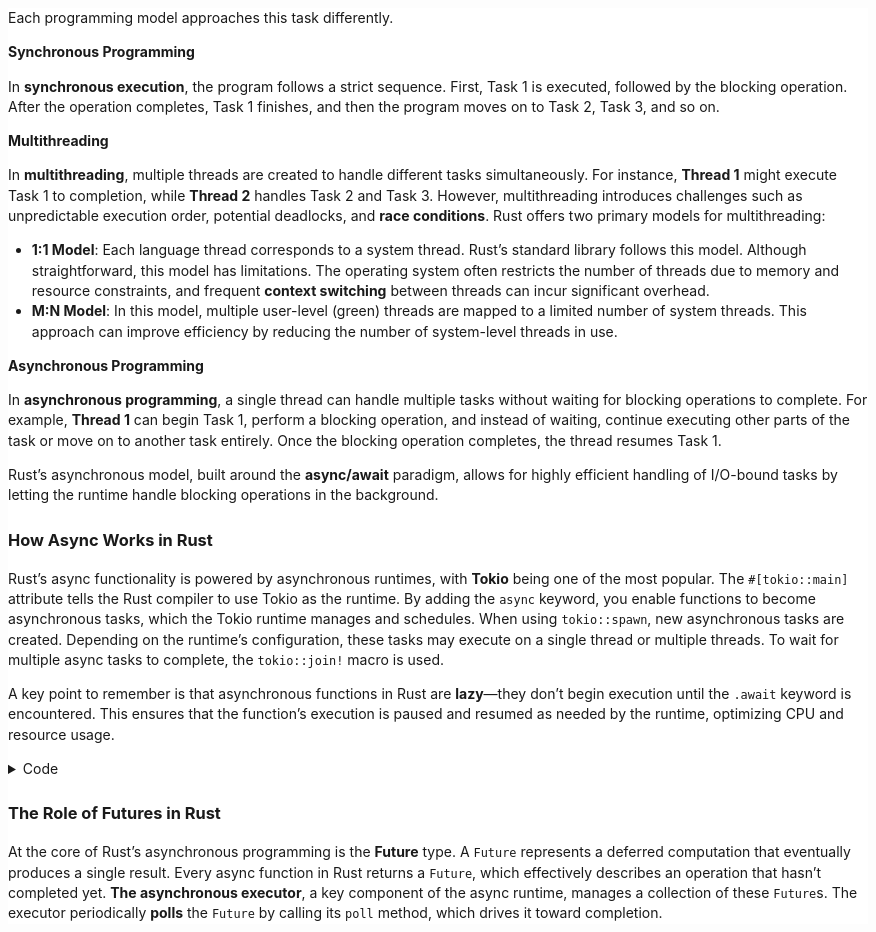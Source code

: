 Each programming model approaches this task differently.

**Synchronous Programming**

In **synchronous execution**, the program follows a strict sequence. First, Task 1 is executed, followed by the blocking operation. After the operation completes, Task 1 finishes, and then the program moves on to Task 2, Task 3, and so on.

**Multithreading**

In **multithreading**, multiple threads are created to handle different tasks simultaneously. For instance, **Thread 1** might execute Task 1 to completion, while **Thread 2** handles Task 2 and Task 3. However, multithreading introduces challenges such as unpredictable execution order, potential deadlocks, and **race conditions**. Rust offers two primary models for multithreading:

- **1:1 Model**: Each language thread corresponds to a system thread. Rust’s standard library follows this model. Although straightforward, this model has limitations. The operating system often restricts the number of threads due to memory and resource constraints, and frequent **context switching** between threads can incur significant overhead.
- **M:N Model**: In this model, multiple user-level (green) threads are mapped to a limited number of system threads. This approach can improve efficiency by reducing the number of system-level threads in use.

**Asynchronous Programming**

In **asynchronous programming**, a single thread can handle multiple tasks without waiting for blocking operations to complete. For example, **Thread 1** can begin Task 1, perform a blocking operation, and instead of waiting, continue executing other parts of the task or move on to another task entirely. Once the blocking operation completes, the thread resumes Task 1.

Rust’s asynchronous model, built around the **async/await** paradigm, allows for highly efficient handling of I/O-bound tasks by letting the runtime handle blocking operations in the background.

### How Async Works in Rust

Rust’s async functionality is powered by asynchronous runtimes, with **Tokio** being one of the most popular. The `#[tokio::main]` attribute tells the Rust compiler to use Tokio as the runtime. By adding the `async` keyword, you enable functions to become asynchronous tasks, which the Tokio runtime manages and schedules. When using `tokio::spawn`, new asynchronous tasks are created. Depending on the runtime’s configuration, these tasks may execute on a single thread or multiple threads. To wait for multiple async tasks to complete, the `tokio::join!` macro is used.

A key point to remember is that asynchronous functions in Rust are **lazy**—they don’t begin execution until the `.await` keyword is encountered. This ensures that the function’s execution is paused and resumed as needed by the runtime, optimizing CPU and resource usage.

<details><summary>Code</summary></details>

### The Role of Futures in Rust

At the core of Rust’s asynchronous programming is the **Future** type. A `Future` represents a deferred computation that eventually produces a single result. Every async function in Rust returns a `Future`, which effectively describes an operation that hasn’t completed yet. **The asynchronous executor**, a key component of the async runtime, manages a collection of these `Future`s. The executor periodically **polls** the `Future` by calling its `poll` method, which drives it toward completion.
